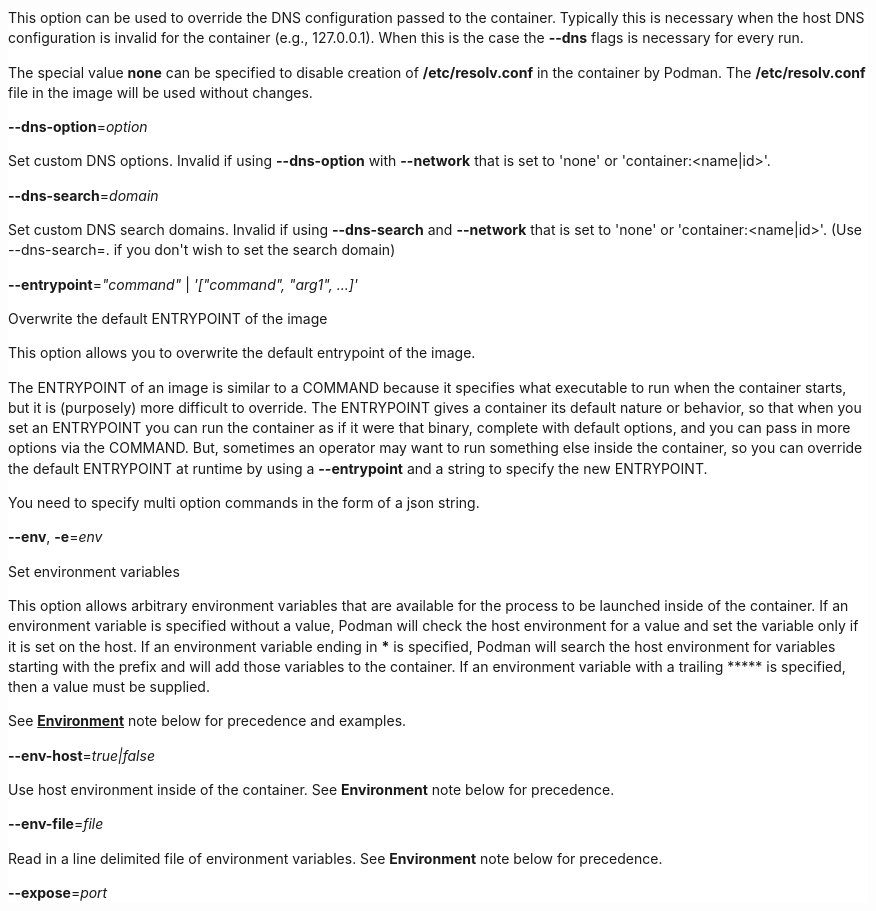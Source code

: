 This option can be used to override the DNS
configuration passed to the container. Typically this is necessary when the
host DNS configuration is invalid for the container (e.g., 127.0.0.1). When this
is the case the **--dns** flags is necessary for every run.

The special value **none** can be specified to disable creation of **/etc/resolv.conf** in the container by Podman.
The **/etc/resolv.conf** file in the image will be used without changes.

**--dns-option**=*option*

Set custom DNS options. Invalid if using **--dns-option** with **--network** that is set to 'none' or 'container:<name|id>'.

**--dns-search**=*domain*

Set custom DNS search domains. Invalid if using **--dns-search** and **--network** that is set to 'none' or 'container:<name|id>'. (Use --dns-search=. if you don't wish to set the search domain)

**--entrypoint**=*"command"* | *'["command", "arg1", ...]'*

Overwrite the default ENTRYPOINT of the image

This option allows you to overwrite the default entrypoint of the image.

The ENTRYPOINT of an image is similar to a COMMAND
because it specifies what executable to run when the container starts, but it is
(purposely) more difficult to override. The ENTRYPOINT gives a container its
default nature or behavior, so that when you set an ENTRYPOINT you can run the
container as if it were that binary, complete with default options, and you can
pass in more options via the COMMAND. But, sometimes an operator may want to run
something else inside the container, so you can override the default ENTRYPOINT
at runtime by using a **--entrypoint** and a string to specify the new
ENTRYPOINT.

You need to specify multi option commands in the form of a json string.

**--env**, **-e**=*env*

Set environment variables

This option allows arbitrary environment variables that are available for the process to be launched inside of the container.  If an environment variable is specified without a value, Podman will check the host environment for a value and set the variable only if it is set on the host.  If an environment variable ending in __*__ is specified, Podman will search the host environment for variables starting with the prefix and will add those variables to the container.  If an environment variable with a trailing ***** is specified, then a value must be supplied.

See [**Environment**](#environment) note below for precedence and examples.

**--env-host**=*true|false*

Use host environment inside of the container. See **Environment** note below for precedence.

**--env-file**=*file*

Read in a line delimited file of environment variables. See **Environment** note below for precedence.

**--expose**=*port*
